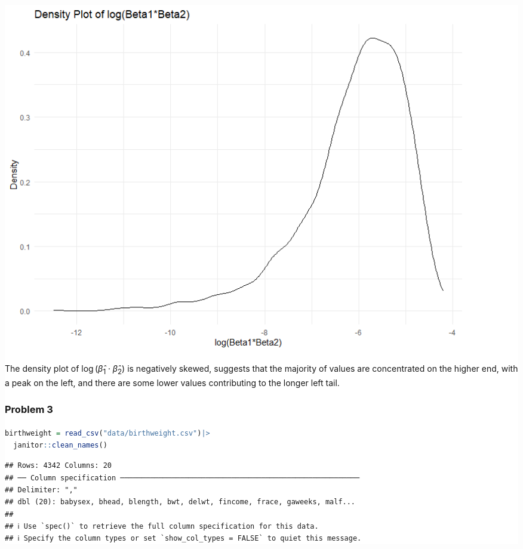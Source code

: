 <img src="p8105_hw6_xs2529_files/figure-gfm/unnamed-chunk-3-1.png" width="90%" />

The density plot of $\log(\hat{\beta}_1 \cdot \hat{\beta}_2)$ is
negatively skewed, suggests that the majority of values are concentrated
on the higher end, with a peak on the left, and there are some lower
values contributing to the longer left tail.

### Problem 3

``` r
birthweight = read_csv("data/birthweight.csv")|>
  janitor::clean_names()
```

    ## Rows: 4342 Columns: 20
    ## ── Column specification ────────────────────────────────────────────────────────
    ## Delimiter: ","
    ## dbl (20): babysex, bhead, blength, bwt, delwt, fincome, frace, gaweeks, malf...
    ## 
    ## ℹ Use `spec()` to retrieve the full column specification for this data.
    ## ℹ Specify the column types or set `show_col_types = FALSE` to quiet this message.
